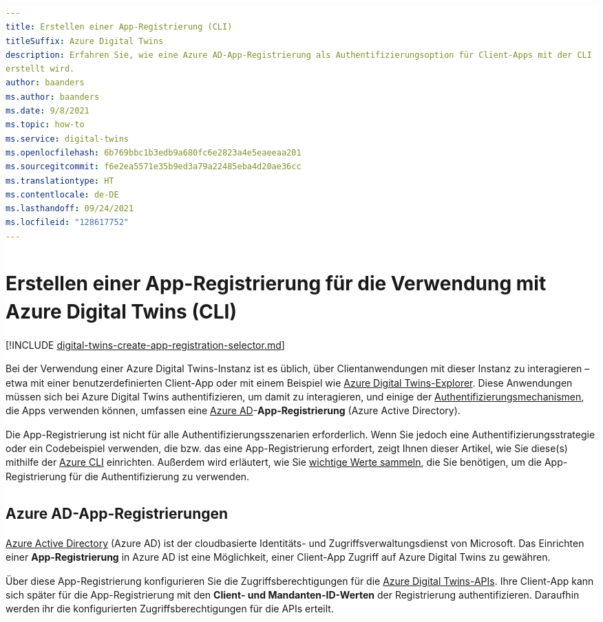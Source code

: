 ```yaml
---
title: Erstellen einer App-Registrierung (CLI)
titleSuffix: Azure Digital Twins
description: Erfahren Sie, wie eine Azure AD-App-Registrierung als Authentifizierungsoption für Client-Apps mit der CLI erstellt wird.
author: baanders
ms.author: baanders
ms.date: 9/8/2021
ms.topic: how-to
ms.service: digital-twins
ms.openlocfilehash: 6b769bbc1b3edb9a680fc6e2823a4e5eaeeaa201
ms.sourcegitcommit: f6e2ea5571e35b9ed3a79a22485eba4d20ae36cc
ms.translationtype: HT
ms.contentlocale: de-DE
ms.lasthandoff: 09/24/2021
ms.locfileid: "128617752"
---
```

# <a name="create-an-app-registration-to-use-with-azure-digital-twins-cli"></a>Erstellen einer App-Registrierung für die Verwendung mit Azure Digital Twins (CLI)

[!INCLUDE [digital-twins-create-app-registration-selector.md](../../includes/digital-twins-create-app-registration-selector.md)]

Bei der Verwendung einer Azure Digital Twins-Instanz ist es üblich, über Clientanwendungen mit dieser Instanz zu interagieren – etwa mit einer benutzerdefinierten Client-App oder mit einem Beispiel wie [Azure Digital Twins-Explorer](quickstart-azure-digital-twins-explorer.md). Diese Anwendungen müssen sich bei Azure Digital Twins authentifizieren, um damit zu interagieren, und einige der [Authentifizierungsmechanismen](how-to-authenticate-client.md), die Apps verwenden können, umfassen eine [Azure AD](../active-directory/fundamentals/active-directory-whatis.md)-**App-Registrierung** (Azure Active Directory).

Die App-Registrierung ist nicht für alle Authentifizierungsszenarien erforderlich. Wenn Sie jedoch eine Authentifizierungsstrategie oder ein Codebeispiel verwenden, die bzw. das eine App-Registrierung erfordert, zeigt Ihnen dieser Artikel, wie Sie diese(s) mithilfe der [Azure CLI](/cli/azure/what-is-azure-cli) einrichten. Außerdem wird erläutert, wie Sie [wichtige Werte sammeln](#collect-important-values), die Sie benötigen, um die App-Registrierung für die Authentifizierung zu verwenden.

## <a name="azure-ad-app-registrations"></a>Azure AD-App-Registrierungen

[Azure Active Directory](../active-directory/fundamentals/active-directory-whatis.md) (Azure AD) ist der cloudbasierte Identitäts- und Zugriffsverwaltungsdienst von Microsoft. Das Einrichten einer **App-Registrierung** in Azure AD ist eine Möglichkeit, einer Client-App Zugriff auf Azure Digital Twins zu gewähren.

Über diese App-Registrierung konfigurieren Sie die Zugriffsberechtigungen für die [Azure Digital Twins-APIs](concepts-apis-sdks.md). Ihre Client-App kann sich später für die App-Registrierung mit den **Client- und Mandanten-ID-Werten** der Registrierung authentifizieren. Daraufhin werden ihr die konfigurierten Zugriffsberechtigungen für die APIs erteilt.
